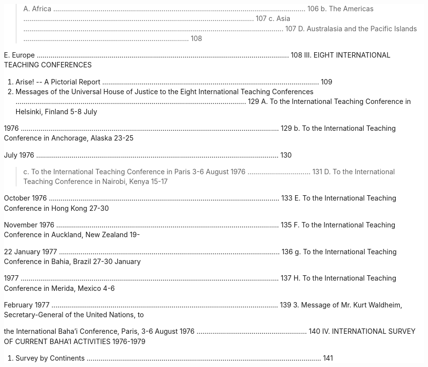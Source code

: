 > A.   Africa ................................................................................................................................ 106
> b. The Americas ..................................................................................................................... 107
> c. Asia .................................................................................................................................... 107
> D. Australasia        and the Pacific Islands .................................................................................... 108

E.   Europe ................................................................................................................................ 108
III. EIGHT INTERNATIONAL TEACHING CONFERENCES

1. Arise! -- A Pictorial Report .............................................................................................................. 109
2. Messages of the Universal House of Justice to the Eight International
Teaching Conferences ..................................................................................................................... 129
A.   To the International Teaching Conference in Helsinki, Finland 5-8 July

1976 ................................................................................................................................... 129
b. To the International Teaching Conference in Anchorage, Alaska 23-25

July 1976 ........................................................................................................................... 130

> c. To the International Teaching Conference in Paris 3-6 August 1976 ................................ 131
D.   To the International Teaching Conference in Nairobi, Kenya 15-17

October 1976 ..................................................................................................................... 133
E.    To the International Teaching Conference in Hong Kong 27-30

November 1976 ................................................................................................................. 135
F.   To the International Teaching Conference in Auckland, New Zealand 19-

22 January 1977 ................................................................................................................ 136
g. To the International Teaching Conference in Bahia, Brazil 27-30 January

1977 ................................................................................................................................... 137
H.   To the International Teaching Conference in Merida, Mexico 4-6

February 1977 ................................................................................................................... 139
3. Message of Mr. Kurt Waldheim, Secretary-General of the United Nations, to

the International Baha’i Conference, Paris, 3-6 August 1976 ........................................................ 140
IV. INTERNATIONAL SURVEY OF CURRENT BAHA’I ACTIVITIES 1976-1979
1. Survey by Continents ....................................................................................................................... 141
